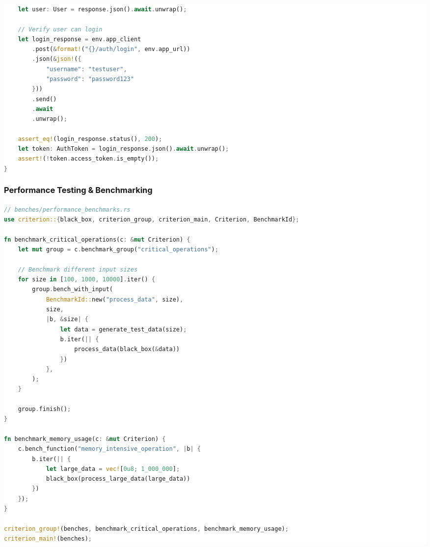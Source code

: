 ```rust
    let user: User = response.json().await.unwrap();
    
    // Verify user can login
    let login_response = env.app_client
        .post(&format!("{}/auth/login", env.app_url))
        .json(&json!({
            "username": "testuser",
            "password": "password123"
        }))
        .send()
        .await
        .unwrap();
    
    assert_eq!(login_response.status(), 200);
    let token: AuthToken = login_response.json().await.unwrap();
    assert!(!token.access_token.is_empty());
}
```

### Performance Testing & Benchmarking
```rust
// benches/performance_benchmarks.rs
use criterion::{black_box, criterion_group, criterion_main, Criterion, BenchmarkId};

fn benchmark_critical_operations(c: &mut Criterion) {
    let mut group = c.benchmark_group("critical_operations");
    
    // Benchmark different input sizes
    for size in [100, 1000, 10000].iter() {
        group.bench_with_input(
            BenchmarkId::new("process_data", size),
            size,
            |b, &size| {
                let data = generate_test_data(size);
                b.iter(|| {
                    process_data(black_box(&data))
                })
            },
        );
    }
    
    group.finish();
}

fn benchmark_memory_usage(c: &mut Criterion) {
    c.bench_function("memory_intensive_operation", |b| {
        b.iter(|| {
            let large_data = vec![0u8; 1_000_000];
            black_box(process_large_data(large_data))
        })
    });
}

criterion_group!(benches, benchmark_critical_operations, benchmark_memory_usage);
criterion_main!(benches);
```
